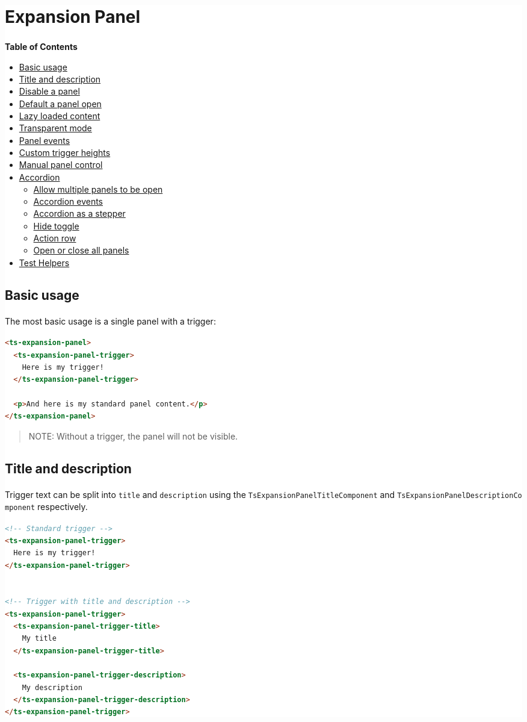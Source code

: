 <h1>Expansion Panel</h1>



**Table of Contents**

- [Basic usage](#basic-usage)
- [Title and description](#title-and-description)
- [Disable a panel](#disable-a-panel)
- [Default a panel open](#default-a-panel-open)
- [Lazy loaded content](#lazy-loaded-content)
- [Transparent mode](#transparent-mode)
- [Panel events](#panel-events)
- [Custom trigger heights](#custom-trigger-heights)
- [Manual panel control](#manual-panel-control)
- [Accordion](#accordion)
  - [Allow multiple panels to be open](#allow-multiple-panels-to-be-open)
  - [Accordion events](#accordion-events)
  - [Accordion as a stepper](#accordion-as-a-stepper)
  - [Hide toggle](#hide-toggle)
  - [Action row](#action-row)
  - [Open or close all panels](#open-or-close-all-panels)
- [Test Helpers](#test-helpers)




## Basic usage

The most basic usage is a single panel with a trigger:

```html
<ts-expansion-panel>
  <ts-expansion-panel-trigger>
    Here is my trigger!
  </ts-expansion-panel-trigger>

  <p>And here is my standard panel content.</p>
</ts-expansion-panel>
```

> NOTE: Without a trigger, the panel will not be visible.


## Title and description

Trigger text can be split into `title` and `description` using the `TsExpansionPanelTitleComponent` and
`TsExpansionPanelDescriptionComponent` respectively.

```html
<!-- Standard trigger -->
<ts-expansion-panel-trigger>
  Here is my trigger!
</ts-expansion-panel-trigger>


<!-- Trigger with title and description -->
<ts-expansion-panel-trigger>
  <ts-expansion-panel-trigger-title>
    My title
  </ts-expansion-panel-trigger-title>

  <ts-expansion-panel-trigger-description>
    My description
  </ts-expansion-panel-trigger-description>
</ts-expansion-panel-trigger>
```
